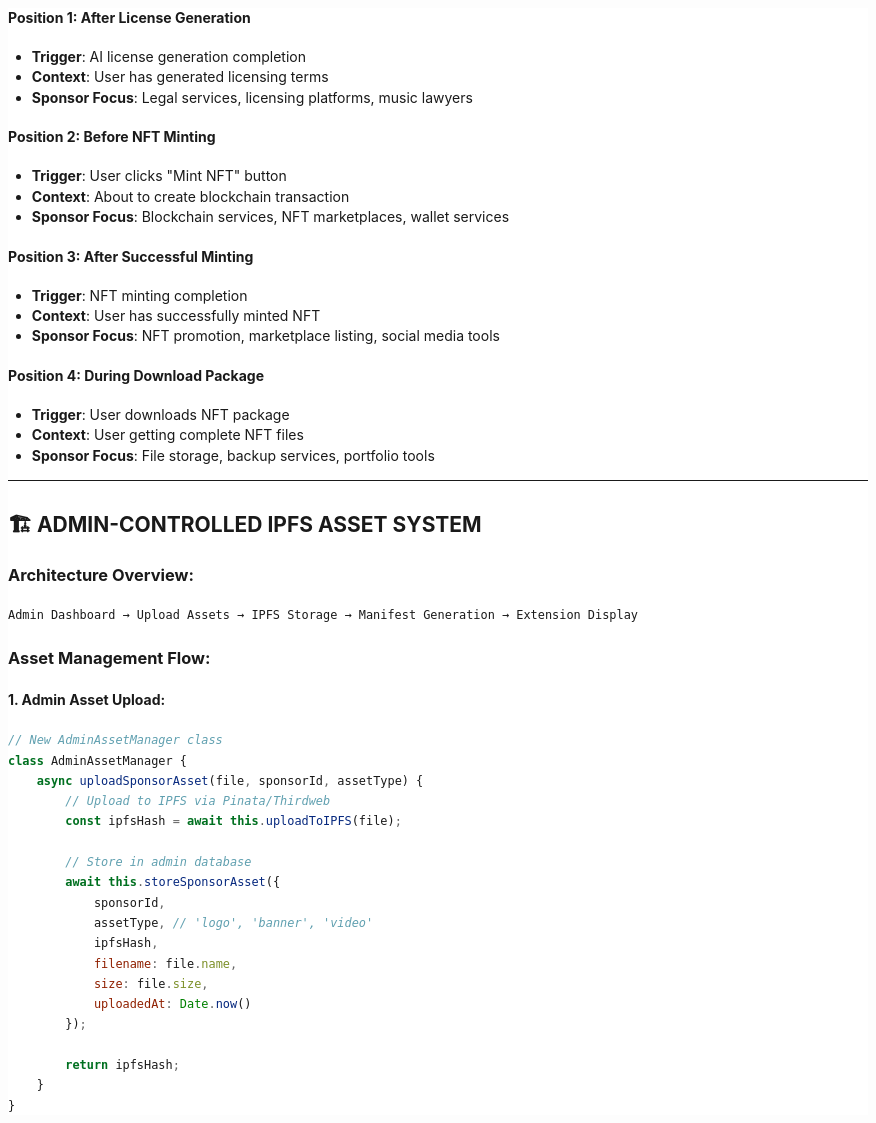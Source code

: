 #### **Position 1**: After License Generation
- **Trigger**: AI license generation completion
- **Context**: User has generated licensing terms
- **Sponsor Focus**: Legal services, licensing platforms, music lawyers

#### **Position 2**: Before NFT Minting
- **Trigger**: User clicks "Mint NFT" button
- **Context**: About to create blockchain transaction
- **Sponsor Focus**: Blockchain services, NFT marketplaces, wallet services

#### **Position 3**: After Successful Minting
- **Trigger**: NFT minting completion
- **Context**: User has successfully minted NFT
- **Sponsor Focus**: NFT promotion, marketplace listing, social media tools

#### **Position 4**: During Download Package
- **Trigger**: User downloads NFT package
- **Context**: User getting complete NFT files
- **Sponsor Focus**: File storage, backup services, portfolio tools

---

## 🏗️ ADMIN-CONTROLLED IPFS ASSET SYSTEM

### **Architecture Overview**:

```
Admin Dashboard → Upload Assets → IPFS Storage → Manifest Generation → Extension Display
```

### **Asset Management Flow**:

#### **1. Admin Asset Upload**:
```javascript
// New AdminAssetManager class
class AdminAssetManager {
    async uploadSponsorAsset(file, sponsorId, assetType) {
        // Upload to IPFS via Pinata/Thirdweb
        const ipfsHash = await this.uploadToIPFS(file);
        
        // Store in admin database
        await this.storeSponsorAsset({
            sponsorId,
            assetType, // 'logo', 'banner', 'video'
            ipfsHash,
            filename: file.name,
            size: file.size,
            uploadedAt: Date.now()
        });
        
        return ipfsHash;
    }
}
```
